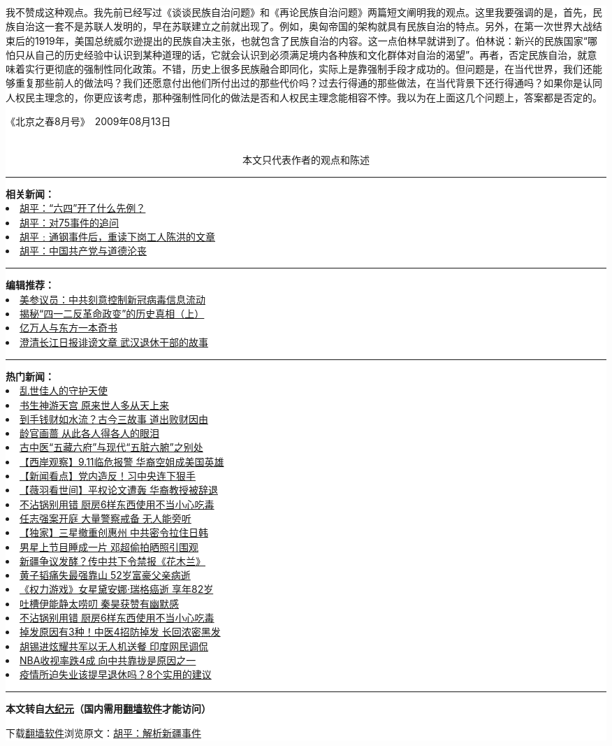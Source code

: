   <p>我不赞成这种观点。我先前已经写过《谈谈民族自治问题》和《再论民族自治问题》两篇短文阐明我的观点。这里我要强调的是，首先，民族自治这一套不是苏联人发明的，早在苏联建立之前就出现了。例如，奥匈帝国的架构就具有民族自治的特点。另外，在第一次世界大战结束后的1919年，美国总统威尔逊提出的民族自决主张，也就包含了民族自治的内容。这一点伯林早就讲到了。伯林说：新兴的民族国家“哪怕只从自己的历史经验中认识到某种道理的话，它就会认识到必须满足境内各种族和文化群体对自治的渴望”。再者，否定民族自治，就意味着实行更彻底的强制性同化政策。不错，历史上很多民族融合即同化，实际上是靠强制手段才成功的。但问题是，在当代世界，我们还能够重复那些前人的做法吗？我们还愿意付出他们所付出过的那些代价吗？过去行得通的那些做法，在当代背景下还行得通吗？如果你是认同人权民主理念的，你更应该考虑，那种强制性同化的做法是否和人权民主理念能相容不悖。我以为在上面这几个问题上，答案都是否定的。</p>
  <p>《北京之春8月号》　2009年08月13日<br /> <font color=#ffffff>(http://www.dajiyuan.com)</font><br /><center><font class=GY13>本文只代表作者的观点和陈述</font></center></p>
  	  <hr>      <strong>相关新闻：</strong>  <li><a href="/gb/9/7/28/n2604206.md#1">胡平：“六四”开了什么先例？</a></li>  <li><a href="/gb/9/7/30/n2606768.md#1">胡平：对75事件的追问</a></li>  <li><a href="/gb/9/8/1/n2608850.md#1">胡平﹕通钢事件后，重读下岗工人陈洪的文章</a></li>  <li><a href="/gb/9/8/3/n2610706.md#1">胡平：中国共产党与道德沦丧</a></li>  <hr>      <strong>编辑推荐：</strong>  <li><a href="/gb/20/2/22/n11887949.md#1">美参议员：中共刻意控制新冠病毒信息流动</a></li>  <li><a href="/gb/17/12/27/n9996650.md#1" target="_blank">揭秘“四一二反革命政变”的历史真相（上）</a></li><li><a href="/gb/17/5/26/n9191512.md?dfh#1" target="_blank">亿万人与东方一本奇书</a></li><li><a href="/gb/17/12/5/n9927251.md#1" target="_blank">澄清长江日报诽谤文章 武汉退休干部的故事</a></li>  <hr>    <strong>热门新闻：</strong>  <li><a href="/gb/20/9/8/n12388668.md#1">乱世佳人的守护天使</a></li>  <li><a href="/gb/20/9/3/n12378183.md#1">书生神游天宫 原来世人多从天上来</a></li>  <li><a href="/gb/20/8/23/n12352129.md#1">到手钱财如水流？古今三故事 道出败财因由</a></li>  <li><a href="/gb/20/6/21/n12202372.md#1">龄官画蔷  从此各人得各人的眼泪</a></li>  <li><a href="/gb/20/9/8/n12389252.md#1">古中医“五藏六府”与现代“五脏六腑”之别处</a></li>  <li><a href="/gb/20/9/12/n12398182.md#1">【西岸观察】9.11临危报警 华裔空姐成美国英雄</a></li>  <li><a href="/gb/20/9/12/n12399440.md#1">【新闻看点】党内造反！习中央连下狠手</a></li>  <li><a href="/gb/20/9/12/n12399415.md#1">【薇羽看世间】平权论文遭轰 华裔教授被辞退</a></li>  <li><a href="/gb/20/9/9/n12392244.md#1">不沾锅别用错 厨房6样东西使用不当小心吃毒</a></li>  <li><a href="/gb/20/9/11/n12395667.md#1">任志强案开庭 大量警察戒备 无人能旁听</a></li>  <li><a href="/gb/20/9/8/n12389899.md#1">【独家】三星撤重创惠州 中共密令拉住日韩</a></li>  <li><a href="/gb/20/9/11/n12397754.md#1">男星上节目睡成一片 邓超偷拍晒照引围观</a></li>  <li><a href="/gb/20/9/10/n12395006.md#1">新疆争议发酵？传中共下令禁报《花木兰》</a></li>  <li><a href="/gb/20/9/10/n12395386.md#1">黄子韬痛失最强靠山 52岁富豪父亲病逝</a></li>  <li><a href="/gb/20/9/10/n12395276.md#1">《权力游戏》女星黛安娜·瑞格癌逝 享年82岁</a></li>  <li><a href="/gb/20/9/10/n12395450.md#1">吐槽伊能静太唠叨 秦昊获赞有幽默感</a></li>  <li><a href="/gb/20/9/9/n12392244.md#1">不沾锅别用错 厨房6样东西使用不当小心吃毒</a></li>  <li><a href="/gb/20/9/11/n12397483.md#1">掉发原因有3种！中医4招防掉发 长回浓密黑发</a></li>  <li><a href="/gb/20/9/12/n12398512.md#1">胡锡进炫耀共军以无人机送餐 印度网民调侃</a></li>  <li><a href="/gb/20/9/11/n12396262.md#1">NBA收视率跌4成 向中共靠拢是原因之一</a></li>  <li><a href="/gb/20/9/10/n12394303.md#1">疫情所迫失业该提早退休吗？8个实用的建议</a></li>  <hr>    <strong>本文转自<a href="https://www.epochtimes.com">大纪元</a>（国内需用<a href="https://github.com/bannedbook/fanqiang/wiki">翻墙软件</a>才能访问）</strong><p>下载<a href="https://github.com/bannedbook/fanqiang/wiki">翻墙软件</a>浏览原文：<a href="https://www.epochtimes.com/gb/9/9/8/n2650689.htm">胡平：解析新疆事件</a></p>